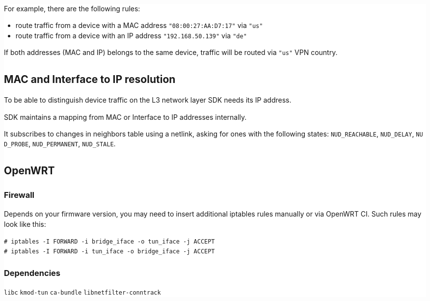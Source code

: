 For example, there are the following rules:

* route traffic from a device with a MAC address `"08:00:27:AA:D7:17"` via `"us"`
* route traffic from a device with an IP address `"192.168.50.139"` via `"de"`

If both addresses (MAC and IP) belongs to the same device, traffic will be routed via `"us"` VPN country.

## MAC and Interface to IP resolution

To be able to distinguish device traffic on the L3 network layer SDK needs its IP address.&#x20;

SDK maintains a mapping from MAC or Interface to IP addresses internally.&#x20;

It subscribes to changes in neighbors table using a netlink, asking for ones with the following states: `NUD_REACHABLE`, `NUD_DELAY`, `NUD_PROBE`, `NUD_PERMANENT`, `NUD_STALE`.

## OpenWRT

### Firewall

Depends on your firmware version, you may need to insert additional iptables rules manually or via OpenWRT CI. Such rules may look like this:

```
# iptables -I FORWARD -i bridge_iface -o tun_iface -j ACCEPT
# iptables -I FORWARD -i tun_iface -o bridge_iface -j ACCEPT
```

### Dependencies

`libc` `kmod-tun` `ca-bundle` `libnetfilter-conntrack`
